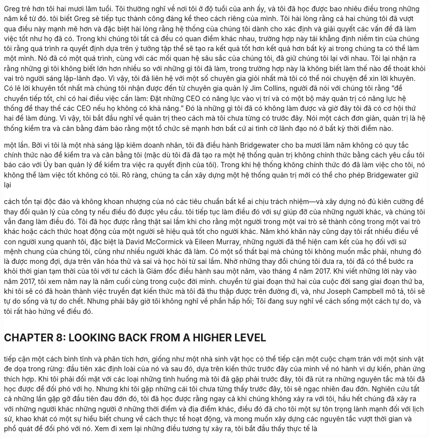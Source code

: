 Greg trẻ hơn tôi hai mươi lăm tuổi. Tôi thường nghĩ về nơi tôi
ở độ tuổi của anh ấy, và tôi đã học được bao nhiêu điều trong những năm kể từ đó. tôi biết Greg
sẽ tiếp tục thành công đáng kể theo cách riêng của mình. Tôi hài lòng rằng cả hai chúng tôi
đã vượt qua điều này mạnh mẽ hơn và đặc biệt hài lòng rằng hệ thống của chúng tôi dành cho
xác định và giải quyết các vấn đề đã làm việc tốt như họ đã có. Trong khi chúng tôi
tất cả đều có quan điểm khác nhau, trường hợp này tái khẳng định niềm tin của chúng tôi rằng
quá trình ra quyết định dựa trên ý tưởng tập thể sẽ tạo ra kết quả tốt hơn
kết quả hơn bất kỳ ai trong chúng ta có thể làm một mình. Nó đã có một
quá trình, cùng với các mối quan hệ sâu sắc của chúng tôi, đã giữ chúng tôi lại với nhau.
Tôi lại nhận ra rằng những gì tôi không biết lớn hơn nhiều so với những gì tôi đã làm,
trong trường hợp này là không biết làm thế nào để thoát khỏi vai trò người sáng lập-lãnh đạo. Vì vậy, tôi
đã liên hệ với một số chuyên gia giỏi nhất mà tôi có thể nói chuyện để xin lời khuyên.
Có lẽ lời khuyên tốt nhất mà chúng tôi nhận được đến từ chuyên gia quản lý Jim
Collins, người đã nói với chúng tôi rằng “để chuyển tiếp tốt, chỉ có hai điều
việc cần làm: Đặt những CEO có năng lực vào vị trí và có một bộ máy quản trị có năng lực
hệ thống để thay thế các CEO nếu họ không có khả năng.” Đó là những gì tôi đã có
không làm được và giờ đây tôi đã có cơ hội thứ hai để làm đúng. Vì vậy, tôi bắt đầu
nghĩ về quản trị theo cách mà tôi chưa từng có trước đây.
Nói một cách đơn giản, quản trị là hệ thống kiểm tra và cân bằng đảm bảo rằng
một tổ chức sẽ mạnh hơn bất cứ ai tình cờ lãnh đạo nó ở bất kỳ thời điểm nào.

một lần. Bởi vì tôi là một nhà sáng lập kiêm doanh nhân, tôi đã điều hành Bridgewater cho
ba mươi lăm năm không có quy tắc chính thức nào để kiểm tra và cân bằng tôi (mặc dù tôi đã
đã tạo ra một hệ thống quản trị không chính thức bằng cách yêu cầu tôi báo cáo với
Ủy ban quản lý để kiểm tra việc ra quyết định của tôi).
Trong khi hệ thống không chính thức đó đã làm việc cho tôi, nó không thể làm việc tốt
không có tôi. Rõ ràng, chúng ta cần xây dựng một hệ thống quản trị mới có thể
cho phép Bridgewater giữ lại

cách tồn tại độc đáo và không khoan nhượng của nó
các tiêu chuẩn bất kể ai chịu trách nhiệm—và xây dựng nó đủ kiên cường để
thay đổi quản lý của công ty nếu điều đó được yêu cầu. tôi tiếp tục làm điều đó
với sự giúp đỡ của những người khác, và chúng tôi vẫn đang làm điều đó.
Tôi đã học được rằng thật sai lầm khi cho rằng một người trong một vai trò sẽ
thành công trong một vai trò khác hoặc cách thức hoạt động của một người sẽ hiệu quả
tốt cho người khác. Năm khó khăn này cũng dạy tôi rất nhiều điều về con người
xung quanh tôi, đặc biệt là David McCormick và Eileen Murray, những người đã thể hiện
cam kết của họ đối với sứ mệnh chung của chúng tôi, cũng như nhiều người khác đã làm.
Có một số thất bại mà chúng tôi không muốn mắc phải, nhưng đó là
được mong đợi, dựa trên văn hóa thử và sai và học hỏi từ
sai lầm. Nhờ những thay đổi chúng tôi đưa ra, tôi đã có thể bước ra khỏi
thời gian tạm thời của tôi với tư cách là Giám đốc điều hành sau một năm, vào tháng 4 năm 2017.
Khi viết những lời này vào năm 2017, tôi xem năm nay là năm cuối cùng trong cuộc đời mình.
chuyển từ giai đoạn thứ hai của cuộc đời sang giai đoạn thứ ba, khi tôi sẽ có
đã hoàn thành việc truyền đạt kiến thức mà tôi đã thu thập được trên đường đi, và, như
Joseph Campbell mô tả, tôi sẽ tự do sống và tự do chết. Nhưng phải
bây giờ tôi không nghĩ về phần hấp hối; Tôi đang suy nghĩ về cách sống
một cách tự do, và tôi rất hào hứng về điều đó.

## CHAPTER 8: LOOKING BACK FROM A HIGHER LEVEL
tiếp cận một cách bình tĩnh và phân tích hơn, giống như một nhà sinh vật học
có thể tiếp cận một cuộc chạm trán với một sinh vật đe dọa trong rừng: đầu tiên
xác định loài của nó và sau đó, dựa trên kiến thức trước đây của mình về nó
hành vi dự kiến, phản ứng thích hợp. Khi tôi phải đối mặt với các loại
những tình huống mà tôi đã gặp phải trước đây, tôi đã rút ra những nguyên tắc mà tôi đã học được để
đối phó với họ. Nhưng khi tôi gặp những cái tôi chưa từng thấy trước đây, tôi sẽ
ngạc nhiên đau đớn. Nghiên cứu tất cả những lần gặp gỡ đầu tiên đau đớn đó, tôi đã học được
rằng ngay cả khi chúng không xảy ra với tôi, hầu hết chúng đã xảy ra với những người khác
những người ở những thời điểm và địa điểm khác, điều đó đã cho tôi một sự tôn trọng lành mạnh đối với lịch sử,
khao khát có một sự hiểu biết chung về cách thực tế hoạt động, và
mong muốn xây dựng các nguyên tắc vượt thời gian và phổ quát để đối phó với nó.
Xem đi xem lại những điều tương tự xảy ra, tôi bắt đầu thấy thực tế là